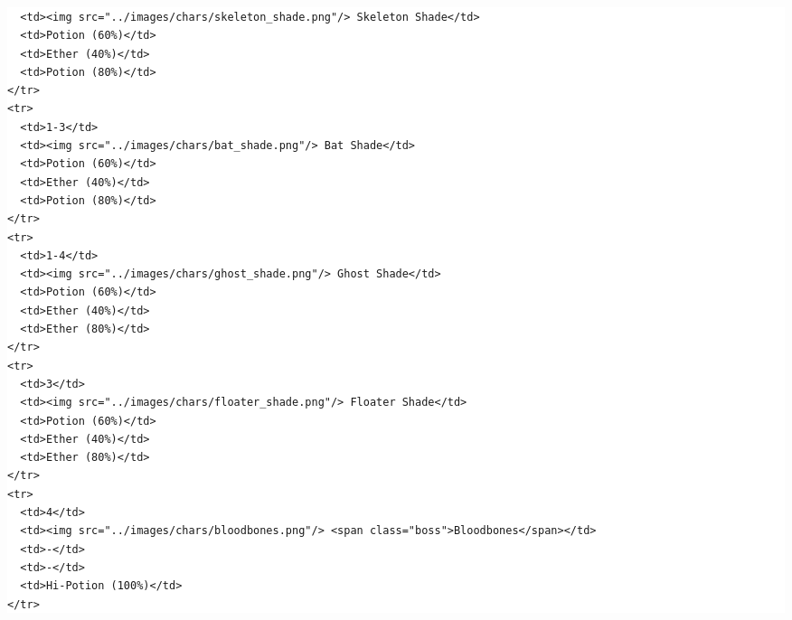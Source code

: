       <td><img src="../images/chars/skeleton_shade.png"/> Skeleton Shade</td>
      <td>Potion (60%)</td>
      <td>Ether (40%)</td>
      <td>Potion (80%)</td>
    </tr>
    <tr>
      <td>1-3</td>
      <td><img src="../images/chars/bat_shade.png"/> Bat Shade</td>
      <td>Potion (60%)</td>
      <td>Ether (40%)</td>
      <td>Potion (80%)</td>
    </tr>
    <tr>
      <td>1-4</td>
      <td><img src="../images/chars/ghost_shade.png"/> Ghost Shade</td>
      <td>Potion (60%)</td>
      <td>Ether (40%)</td>
      <td>Ether (80%)</td>
    </tr>
    <tr>
      <td>3</td>
      <td><img src="../images/chars/floater_shade.png"/> Floater Shade</td>
      <td>Potion (60%)</td>
      <td>Ether (40%)</td>
      <td>Ether (80%)</td>
    </tr>
    <tr>
      <td>4</td>
      <td><img src="../images/chars/bloodbones.png"/> <span class="boss">Bloodbones</span></td>
      <td>-</td>
      <td>-</td>
      <td>Hi-Potion (100%)</td>
    </tr>
  </tbody>
</table>

